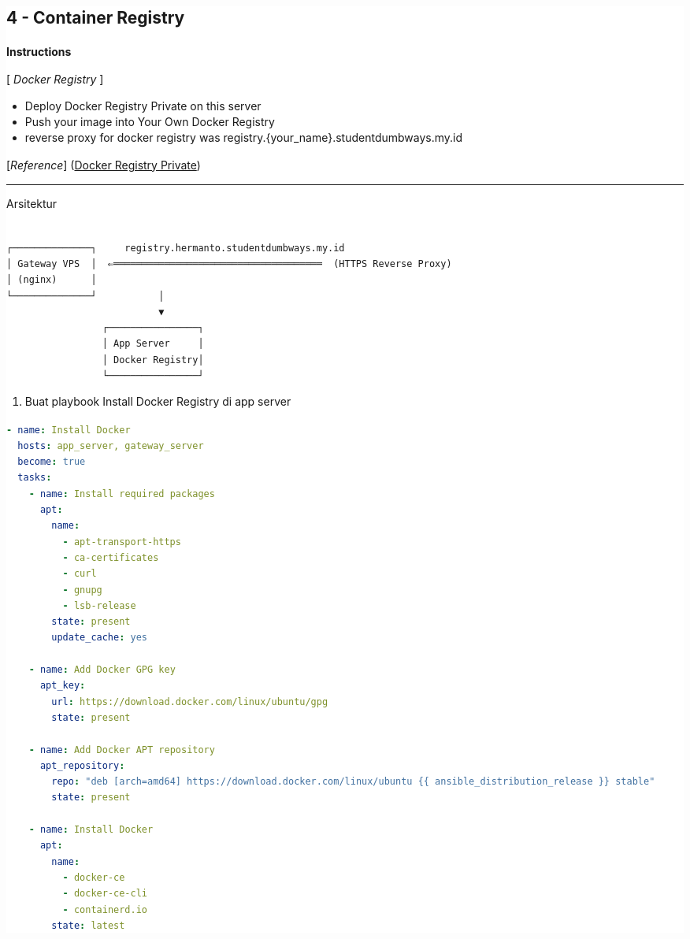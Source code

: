 ## 4 - Container Registry

**Instructions**

[ *Docker Registry* ]

- Deploy Docker Registry Private on this server
- Push your image into Your Own Docker Registry
- reverse proxy for docker registry was registry.{your_name}.studentdumbways.my.id

[*Reference*]
([Docker Registry Private](https://hub.docker.com/_/registry))

---

Arsitektur

```

┌──────────────┐     registry.hermanto.studentdumbways.my.id
│ Gateway VPS  │  ⇐═════════════════════════════════════  (HTTPS Reverse Proxy)
│ (nginx)      │
└──────────────┘           │
                           ▼
                 ┌────────────────┐
                 │ App Server     │
                 │ Docker Registry│
                 └────────────────┘

```

1. Buat playbook Install Docker Registry di app server

```.yml
- name: Install Docker
  hosts: app_server, gateway_server
  become: true
  tasks:
    - name: Install required packages
      apt:
        name:
          - apt-transport-https
          - ca-certificates
          - curl
          - gnupg
          - lsb-release
        state: present
        update_cache: yes

    - name: Add Docker GPG key
      apt_key:
        url: https://download.docker.com/linux/ubuntu/gpg
        state: present

    - name: Add Docker APT repository
      apt_repository:
        repo: "deb [arch=amd64] https://download.docker.com/linux/ubuntu {{ ansible_distribution_release }} stable"
        state: present

    - name: Install Docker
      apt:
        name:
          - docker-ce
          - docker-ce-cli
          - containerd.io
        state: latest
```